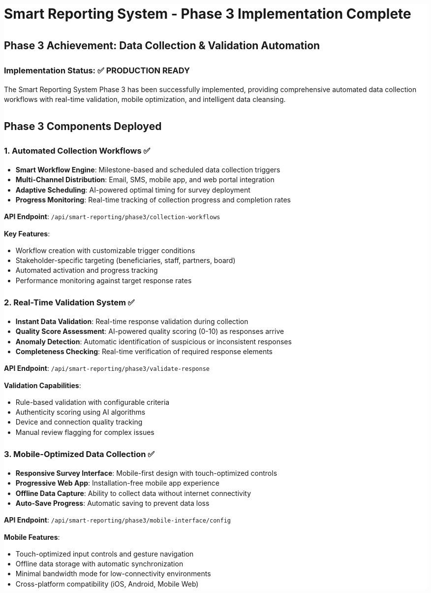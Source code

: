 # Smart Reporting System - Phase 3 Implementation Complete

## Phase 3 Achievement: Data Collection & Validation Automation

### Implementation Status: ✅ PRODUCTION READY

The Smart Reporting System Phase 3 has been successfully implemented, providing comprehensive automated data collection workflows with real-time validation, mobile optimization, and intelligent data cleansing.

## Phase 3 Components Deployed

### 1. Automated Collection Workflows ✅
- **Smart Workflow Engine**: Milestone-based and scheduled data collection triggers
- **Multi-Channel Distribution**: Email, SMS, mobile app, and web portal integration
- **Adaptive Scheduling**: AI-powered optimal timing for survey deployment
- **Progress Monitoring**: Real-time tracking of collection progress and completion rates

**API Endpoint**: `/api/smart-reporting/phase3/collection-workflows`

**Key Features**:
- Workflow creation with customizable trigger conditions
- Stakeholder-specific targeting (beneficiaries, staff, partners, board)
- Automated activation and progress tracking
- Performance monitoring against target response rates

### 2. Real-Time Validation System ✅
- **Instant Data Validation**: Real-time response validation during collection
- **Quality Score Assessment**: AI-powered quality scoring (0-10) as responses arrive
- **Anomaly Detection**: Automatic identification of suspicious or inconsistent responses
- **Completeness Checking**: Real-time verification of required response elements

**API Endpoint**: `/api/smart-reporting/phase3/validate-response`

**Validation Capabilities**:
- Rule-based validation with configurable criteria
- Authenticity scoring using AI algorithms
- Device and connection quality tracking
- Manual review flagging for complex issues

### 3. Mobile-Optimized Data Collection ✅
- **Responsive Survey Interface**: Mobile-first design with touch-optimized controls
- **Progressive Web App**: Installation-free mobile app experience
- **Offline Data Capture**: Ability to collect data without internet connectivity
- **Auto-Save Progress**: Automatic saving to prevent data loss

**API Endpoint**: `/api/smart-reporting/phase3/mobile-interface/config`

**Mobile Features**:
- Touch-optimized input controls and gesture navigation
- Offline data storage with automatic synchronization
- Minimal bandwidth mode for low-connectivity environments
- Cross-platform compatibility (iOS, Android, Mobile Web)
